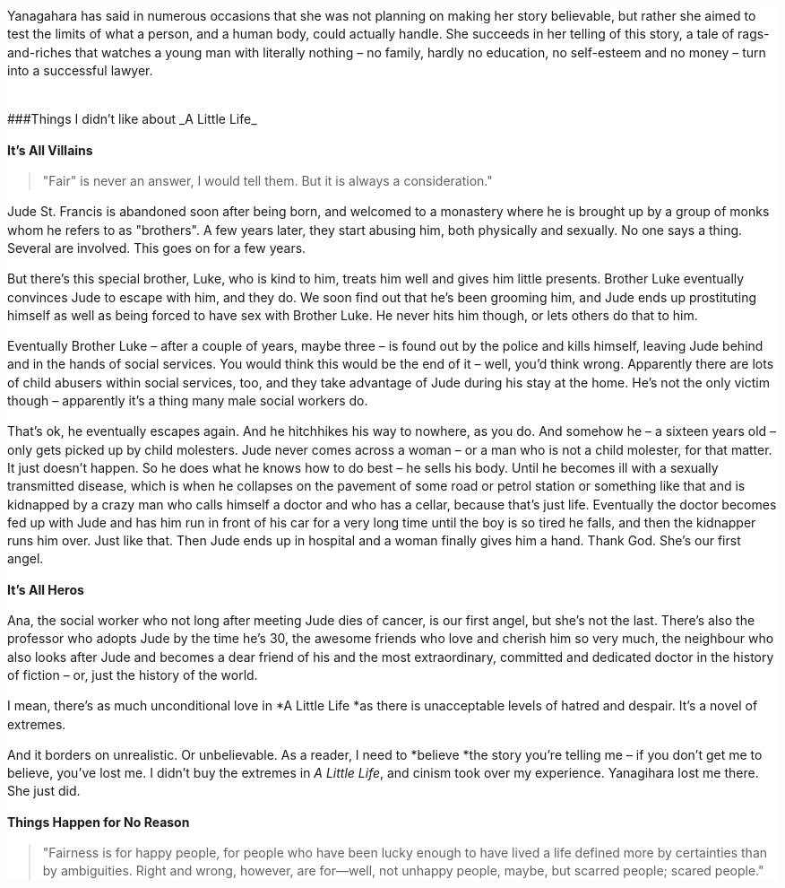 Yanagahara has said in numerous occasions that she was not planning on making her story believable, but rather she aimed to test the limits of what a person, and a human body, could actually handle. She succeeds in her telling of this story, a tale of rags-and-riches that watches a young man with literally nothing – no family, hardly no education, no self-esteem and no money – turn into a successful lawyer. 

<br />
###Things I didn’t like about _A Little Life_

**It’s All Villains**

>"Fair" is never an answer, I would tell them. But it is always a consideration."

Jude St. Francis is abandoned soon after being born, and welcomed to a monastery where he is brought up by a group of monks whom he refers to as "brothers". A few years later, they start abusing him, both physically and sexually. No one says a thing. Several are involved. This goes on for a few years.

But there’s this special brother, Luke, who is kind to him, treats him well and gives him little presents. Brother Luke eventually convinces Jude to escape with him, and they do. We soon find out that he’s been grooming him, and Jude ends up prostituting himself as well as being forced to have sex with Brother Luke. He never hits him though, or lets others do that to him. 

Eventually Brother Luke – after a couple of years, maybe three – is found out by the police and kills himself, leaving Jude behind and in the hands of social services. You would think this would be the end of it – well, you’d think wrong. Apparently there are lots of child abusers within social services, too, and they take advantage of Jude during his stay at the home. He’s not the only victim though – apparently it’s a thing many male social workers do. 

That’s ok, he eventually escapes again. And he hitchhikes his way to nowhere, as you do. And somehow he – a sixteen years old – only gets picked up by child molesters. Jude never comes across a woman – or a man who is not a child molester, for that matter. It just doesn’t happen. So he does what he knows how to do best – he sells his body. Until he becomes ill with a sexually transmitted disease, which is when he collapses on the pavement of some road or petrol station or something like that and is kidnapped by a crazy man who calls himself a doctor and who has a cellar, because that’s just life. Eventually the doctor becomes fed up with Jude and has him run in front of his car for a very long time until the boy is so tired he falls, and then the kidnapper runs him over. Just like that. Then Jude ends up in hospital and a woman finally gives him a hand. Thank God. She’s our first angel.

**It’s All Heros**

Ana, the social worker who not long after meeting Jude dies of cancer, is our first angel, but she’s not the last. There’s also the professor who adopts Jude by the time he’s 30, the awesome friends who love and cherish him so very much, the neighbour who also looks after Jude and becomes a dear friend of his and the most extraordinary, committed and dedicated doctor in the history of fiction – or, just the history of the world.

I mean, there’s as much unconditional love in *A Little Life *as there is unacceptable levels of hatred and despair. It’s a novel of extremes.

And it borders on unrealistic. Or unbelievable. As a reader, I need to *believe *the story you’re telling me – if you don’t get me to believe, you’ve lost me. I didn’t buy the extremes in *A Little Life*, and cinism took over my experience. Yanagihara lost me there. She just did.

**Things Happen for No Reason**

>"Fairness is for happy people, for people who have been lucky enough to have lived a life defined more by certainties than by ambiguities. Right and wrong, however, are for—well, not unhappy people, maybe, but scarred people; scared people."
